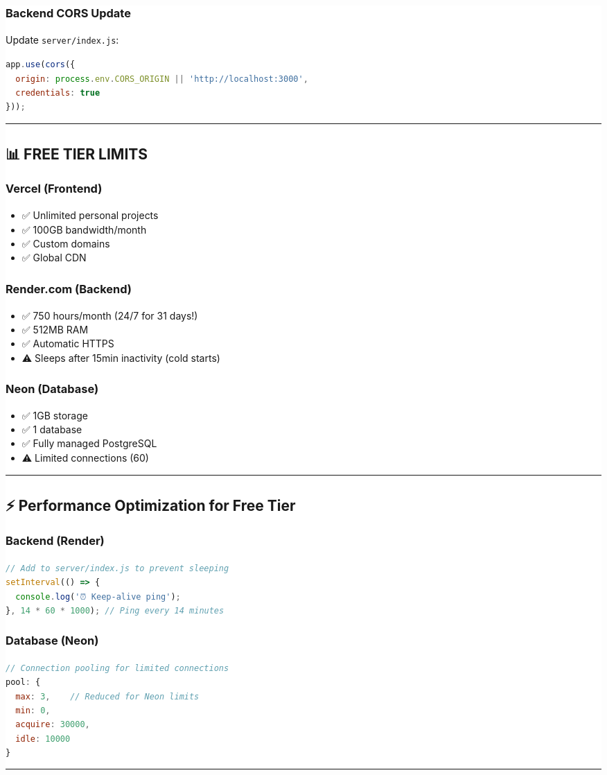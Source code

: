 ### Backend CORS Update
Update `server/index.js`:
```javascript
app.use(cors({
  origin: process.env.CORS_ORIGIN || 'http://localhost:3000',
  credentials: true
}));
```

---

## 📊 **FREE TIER LIMITS**

### Vercel (Frontend)
- ✅ Unlimited personal projects
- ✅ 100GB bandwidth/month
- ✅ Custom domains
- ✅ Global CDN

### Render.com (Backend)
- ✅ 750 hours/month (24/7 for 31 days!)
- ✅ 512MB RAM
- ✅ Automatic HTTPS
- ⚠️ Sleeps after 15min inactivity (cold starts)

### Neon (Database)
- ✅ 1GB storage
- ✅ 1 database
- ✅ Fully managed PostgreSQL
- ⚠️ Limited connections (60)

---

## ⚡ **Performance Optimization for Free Tier**

### Backend (Render)
```javascript
// Add to server/index.js to prevent sleeping
setInterval(() => {
  console.log('⏰ Keep-alive ping');
}, 14 * 60 * 1000); // Ping every 14 minutes
```

### Database (Neon)
```javascript
// Connection pooling for limited connections
pool: {
  max: 3,    // Reduced for Neon limits
  min: 0,
  acquire: 30000,
  idle: 10000
}
```

---